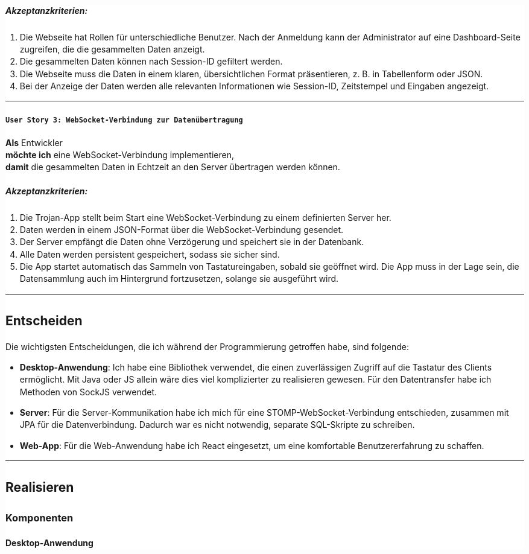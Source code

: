 ##### Akzeptanzkriterien:
1. Die Webseite hat Rollen für unterschiedliche Benutzer. Nach der Anmeldung kann der Administrator auf eine Dashboard-Seite zugreifen, die die gesammelten Daten anzeigt.
2. Die gesammelten Daten können nach Session-ID gefiltert werden.
3. Die Webseite muss die Daten in einem klaren, übersichtlichen Format präsentieren, z. B. in Tabellenform oder JSON.
4. Bei der Anzeige der Daten werden alle relevanten Informationen wie Session-ID, Zeitstempel und Eingaben angezeigt.

---

#### `User Story 3: WebSocket-Verbindung zur Datenübertragung`

**Als** Entwickler  
**möchte ich** eine WebSocket-Verbindung implementieren,  
**damit** die gesammelten Daten in Echtzeit an den Server übertragen werden können.

##### Akzeptanzkriterien:
1. Die Trojan-App stellt beim Start eine WebSocket-Verbindung zu einem definierten Server her.
2. Daten werden in einem JSON-Format über die WebSocket-Verbindung gesendet.
3. Der Server empfängt die Daten ohne Verzögerung und speichert sie in der Datenbank.
4. Alle Daten werden persistent gespeichert, sodass sie sicher sind.
5. Die App startet automatisch das Sammeln von Tastatureingaben, sobald sie geöffnet wird. Die App muss in der Lage sein, die Datensammlung auch im Hintergrund fortzusetzen, solange sie ausgeführt wird.

---

## Entscheiden

Die wichtigsten Entscheidungen, die ich während der Programmierung getroffen habe, sind folgende:

- **Desktop-Anwendung**: Ich habe eine Bibliothek verwendet, die einen zuverlässigen Zugriff auf die Tastatur des Clients ermöglicht. Mit Java oder JS allein wäre dies viel komplizierter zu realisieren gewesen. Für den Datentransfer habe ich Methoden von SockJS verwendet.

- **Server**: Für die Server-Kommunikation habe ich mich für eine STOMP-WebSocket-Verbindung entschieden, zusammen mit JPA für die Datenverbindung. Dadurch war es nicht notwendig, separate SQL-Skripte zu schreiben.

- **Web-App**: Für die Web-Anwendung habe ich React eingesetzt, um eine komfortable Benutzererfahrung zu schaffen.


---

## Realisieren

### Komponenten

#### Desktop-Anwendung
